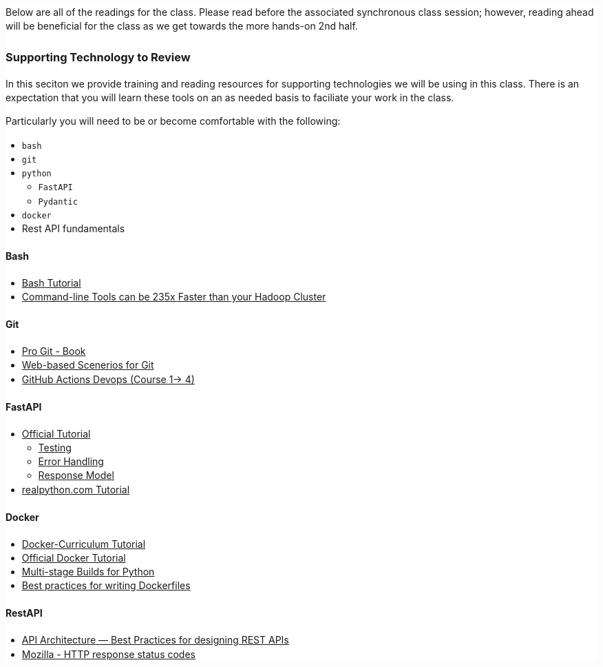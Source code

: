 Below are all of the readings for the class. Please read before the associated synchronous class session; however, reading ahead will be beneficial for the class as we get towards the more hands-on 2nd half.

### Supporting Technology to Review

In this seciton we provide training and reading resources for supporting technologies we will be using in this class. There is an expectation that you will learn these tools on an as needed basis to faciliate your work in the class.

Particularly you will need to be or become comfortable with the following:

- `bash`
- `git`
- `python`
  - `FastAPI`
  - `Pydantic`
- `docker`
- Rest API fundamentals

#### Bash

- [Bash Tutorial](https://www.codecademy.com/learn/learn-the-command-line)
- [Command-line Tools can be 235x Faster than your Hadoop Cluster](https://adamdrake.com/command-line-tools-can-be-235x-faster-than-your-hadoop-cluster.html)

#### Git

- [Pro Git - Book](https://git-scm.com/book/en/v2)
- [Web-based Scenerios for Git](https://www.katacoda.com/courses/git)
- [GitHub Actions Devops (Course 1-> 4)](https://lab.github.com/githubtraining/devops-with-github-actions)

#### FastAPI

- [Official Tutorial](https://fastapi.tiangolo.com/tutorial/)
  - [Testing](https://fastapi.tiangolo.com/tutorial/testing/)
  - [Error Handling](https://fastapi.tiangolo.com/tutorial/handling-errors/)
  - [Response Model](https://fastapi.tiangolo.com/tutorial/response-model/)
- [realpython.com Tutorial](https://realpython.com/fastapi-python-web-apis/)

#### Docker

- [Docker-Curriculum Tutorial](https://docker-curriculum.com/)
- [Official Docker Tutorial](https://docs.docker.com/get-started/)
- [Multi-stage Builds for Python](https://gabnotes.org/lighten-your-python-image-docker-multi-stage-builds/)
- [Best practices for writing Dockerfiles](https://docs.docker.com/develop/develop-images/dockerfile_best-practices/)

#### RestAPI

- [API Architecture — Best Practices for designing REST APIs](https://link.medium.com/daB4HtnUEmb)
- [Mozilla - HTTP response status codes](https://developer.mozilla.org/en-US/docs/Web/HTTP/Status)
